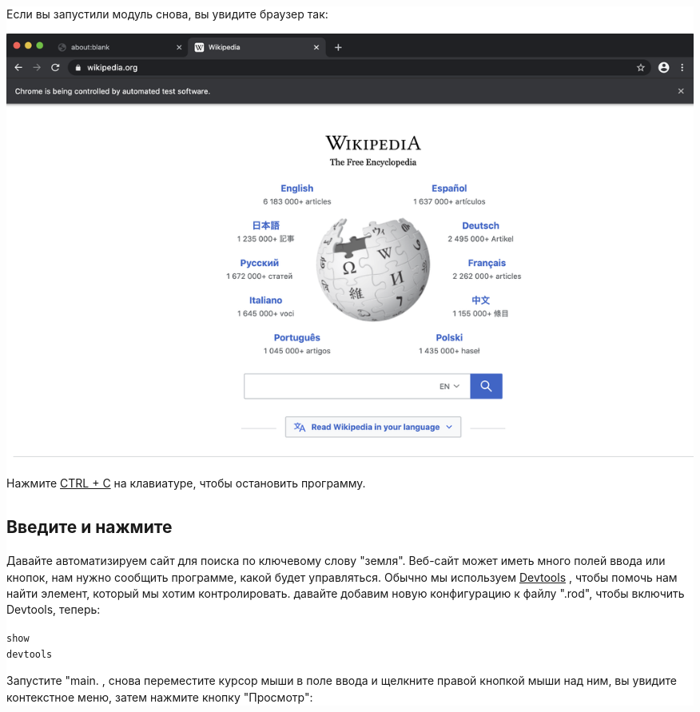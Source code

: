 Если вы запустили модуль снова, вы увидите браузер так:

![показать](show.png)

Нажмите [CTRL + C](https://en.wikipedia.org/wiki/Control-C) на клавиатуре, чтобы остановить программу.

## Введите и нажмите

Давайте автоматизируем сайт для поиска по ключевому слову "земля". Веб-сайт может иметь много полей ввода или кнопок, нам нужно сообщить программе, какой будет управляться. Обычно мы используем [Devtools](https://developers.google.com/web/tools/chrome-devtools/) , чтобы помочь нам найти элемент, который мы хотим контролировать. давайте добавим новую конфигурацию к файлу ".rod", чтобы включить Devtools, теперь:

```txt
show
devtools
```

Запустите "main. , снова переместите курсор мыши в поле ввода и щелкните правой кнопкой мыши над ним, вы увидите контекстное меню, затем нажмите кнопку "Просмотр":
